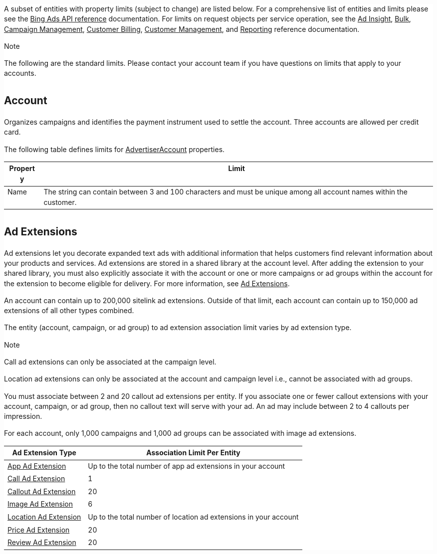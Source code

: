 A subset of entities with property limits (subject to change) are listed below. For a comprehensive list of entities and limits please see the [Bing Ads API reference](reference.md) documentation. For limits on request objects per service operation, see the [Ad Insight](../ad-insight-service/ad-insight-service-operations.md), [Bulk](../bulk-service/bulk-service-operations.md), [Campaign Management](../campaign-management-service/campaign-management-service-operations.md), [Customer Billing](../customer-billing-service/customer-billing-service-operations.md), [Customer Management](../customer-management-service/customer-management-service-operations.md), and [Reporting](../reporting-service/reporting-service-operations.md) reference documentation.  

> [!NOTE]
> The following are the standard limits. Please contact your account team if you have questions on limits that apply to your accounts.

## <a name="account"></a>Account
Organizes campaigns and identifies the payment instrument used to settle the account.  Three accounts are allowed per credit card.

The following table defines limits for [AdvertiserAccount](../customer-management-service/advertiseraccount.md) properties.

|Property|Limit|
|------------|---------|
|Name|The string can contain between 3 and 100 characters and must be unique among all account names within the customer.|

## <a name="adextensions"></a>Ad Extensions
Ad extensions let you decorate expanded text ads with additional information that helps customers find relevant information about your products and services. Ad extensions are stored in a shared library at the account level. After adding the extension to your shared library, you must also explicitly associate it with the account or one or more campaigns or ad groups within the account for the extension to become eligible for delivery. For more information, see [Ad Extensions](ad-extensions.md).

An account can contain up to 200,000 sitelink ad extensions. Outside of that limit, each account can contain up to 150,000 ad extensions of all other types combined.  

The entity (account, campaign, or ad group) to ad extension association limit varies by ad extension type. 

> [!NOTE]
> Call ad extensions can only be associated at the campaign level. 
> 
> Location ad extensions can only be associated at the account and campaign level i.e., cannot be associated with ad groups.
> 
> You must associate between 2 and 20 callout ad extensions per entity. If you associate one or fewer callout extensions with your account, campaign, or ad group, then no callout text will serve with your ad. An ad may include between 2 to 4 callouts per impression.
> 
> For each account, only 1,000 campaigns and 1,000 ad groups can be associated with image ad extensions.  

|Ad Extension Type|Association Limit Per Entity|
|------------|---------|
|[App Ad Extension](#appadextension)|Up to the total number of app ad extensions in your account|
|[Call Ad Extension](#calladextension)|1|
|[Callout Ad Extension](#calloutadextension)|20|
|[Image Ad Extension](#imageadextension)|6|
|[Location Ad Extension](#locationadextension)|Up to the total number of location ad extensions in your account|
|[Price Ad Extension](#priceadextension)|20|
|[Review Ad Extension](#reviewadextension)|20|